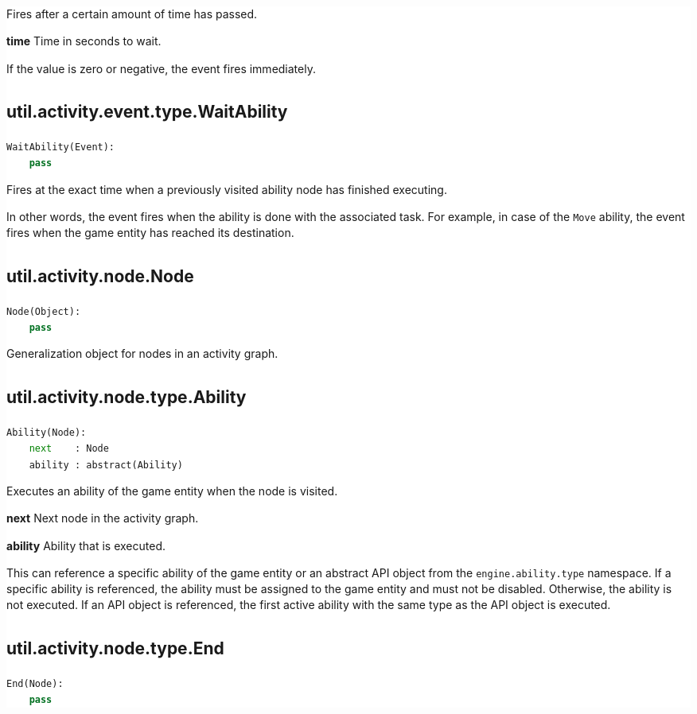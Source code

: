Fires after a certain amount of time has passed.

**time**
Time in seconds to wait.

If the value is zero or negative, the event fires immediately.

## util.activity.event.type.WaitAbility

```python
WaitAbility(Event):
    pass
```

Fires at the exact time when a previously visited ability node has finished executing.

In other words, the event fires when the ability is done with the associated task. For example, in case of the `Move` ability, the event fires when the game entity has reached its destination.

## util.activity.node.Node

```python
Node(Object):
    pass
```

Generalization object for nodes in an activity graph.

## util.activity.node.type.Ability

```python
Ability(Node):
    next    : Node
    ability : abstract(Ability)
```

Executes an ability of the game entity when the node is visited.

**next**
Next node in the activity graph.

**ability**
Ability that is executed.

This can reference a specific ability of the game entity or an abstract API object from the `engine.ability.type` namespace. If a specific ability is referenced, the ability must be assigned to the game entity and must not be disabled. Otherwise, the ability is not executed. If an API object is referenced, the first active ability with the same type as the API object is executed.

## util.activity.node.type.End

```python
End(Node):
    pass
```
